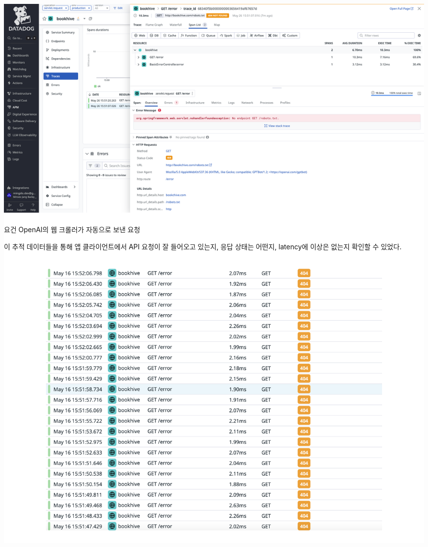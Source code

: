 <center><img src="../../../static/img/250601/datadog-apm-robots.png" width="100%"></center><br>
<div class="figcaption"> 요건 OpenAI의 웹 크롤러가 자동으로 보낸 요청 </div>

이 추적 데이터들을 통해 앱 클라이언트에서 API 요청이 잘 들어오고 있는지, 응답 상태는 어떤지, latency에 이상은 없는지 확인할 수 있었다.

<br>

<center><img src="../../../static/img/250601/omg.png" width="80%"></center><br>
